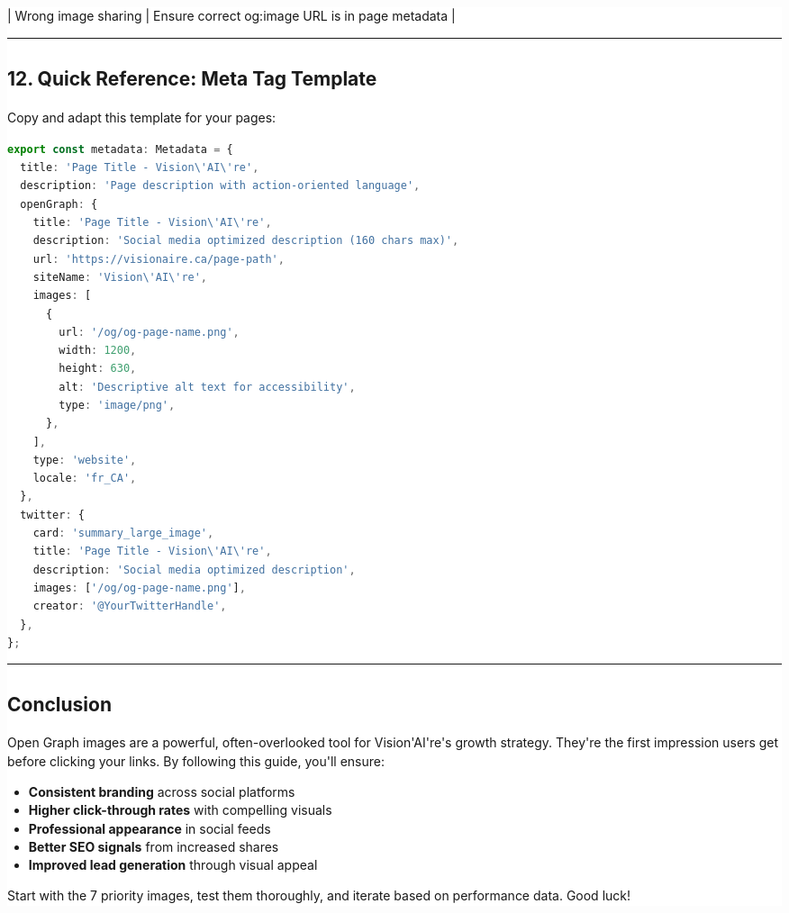 | Wrong image sharing | Ensure correct og:image URL is in page metadata |

---

## 12. Quick Reference: Meta Tag Template

Copy and adapt this template for your pages:

```typescript
export const metadata: Metadata = {
  title: 'Page Title - Vision\'AI\'re',
  description: 'Page description with action-oriented language',
  openGraph: {
    title: 'Page Title - Vision\'AI\'re',
    description: 'Social media optimized description (160 chars max)',
    url: 'https://visionaire.ca/page-path',
    siteName: 'Vision\'AI\'re',
    images: [
      {
        url: '/og/og-page-name.png',
        width: 1200,
        height: 630,
        alt: 'Descriptive alt text for accessibility',
        type: 'image/png',
      },
    ],
    type: 'website',
    locale: 'fr_CA',
  },
  twitter: {
    card: 'summary_large_image',
    title: 'Page Title - Vision\'AI\'re',
    description: 'Social media optimized description',
    images: ['/og/og-page-name.png'],
    creator: '@YourTwitterHandle',
  },
};
```

---

## Conclusion

Open Graph images are a powerful, often-overlooked tool for Vision'AI're's growth strategy. They're the first impression users get before clicking your links. By following this guide, you'll ensure:

- **Consistent branding** across social platforms
- **Higher click-through rates** with compelling visuals
- **Professional appearance** in social feeds
- **Better SEO signals** from increased shares
- **Improved lead generation** through visual appeal

Start with the 7 priority images, test them thoroughly, and iterate based on performance data. Good luck!
